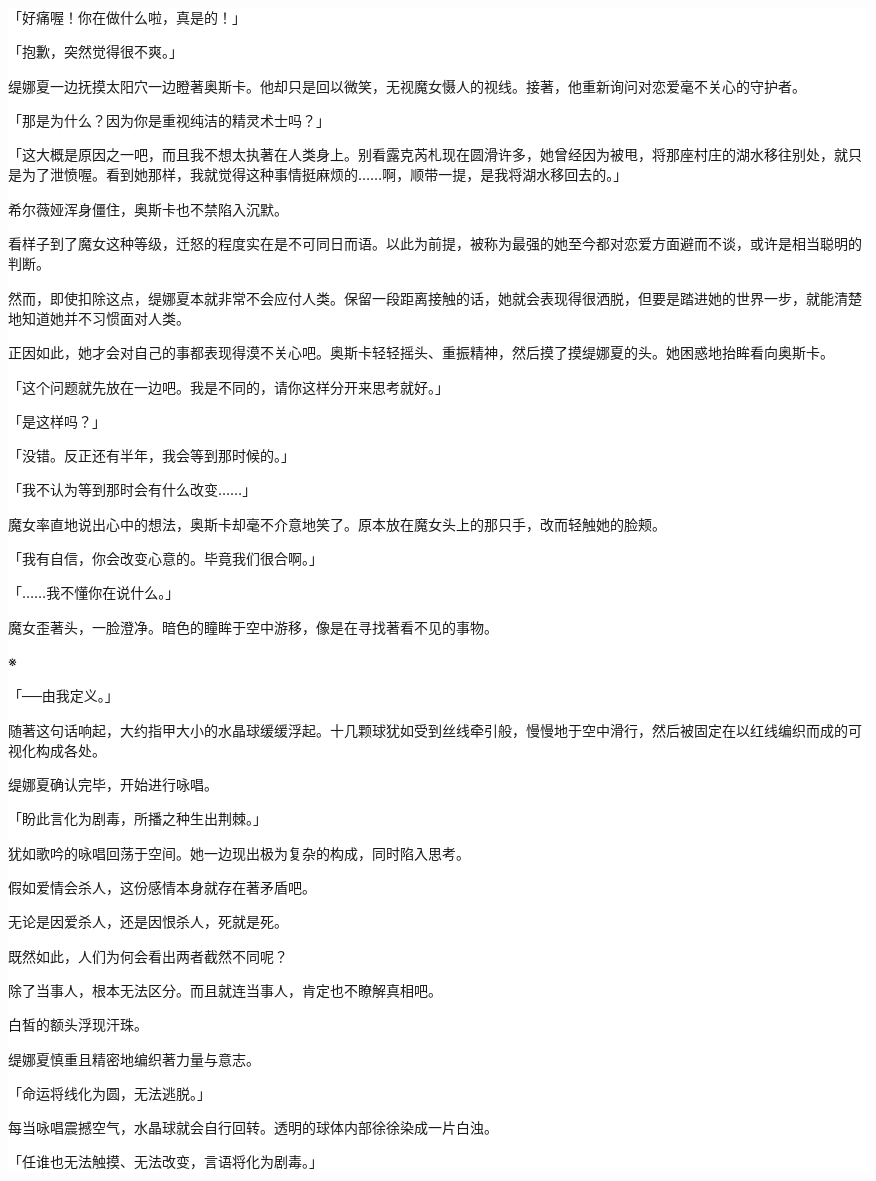 「好痛喔！你在做什么啦，真是的！」

「抱歉，突然觉得很不爽。」

缇娜夏一边抚摸太阳穴一边瞪著奥斯卡。他却只是回以微笑，无视魔女慑人的视线。接著，他重新询问对恋爱毫不关心的守护者。

「那是为什么？因为你是重视纯洁的精灵术士吗？」

「这大概是原因之一吧，而且我不想太执著在人类身上。别看露克芮札现在圆滑许多，她曾经因为被甩，将那座村庄的湖水移往别处，就只是为了泄愤喔。看到她那样，我就觉得这种事情挺麻烦的……啊，顺带一提，是我将湖水移回去的。」

希尔薇娅浑身僵住，奥斯卡也不禁陷入沉默。

看样子到了魔女这种等级，迁怒的程度实在是不可同日而语。以此为前提，被称为最强的她至今都对恋爱方面避而不谈，或许是相当聪明的判断。

然而，即使扣除这点，缇娜夏本就非常不会应付人类。保留一段距离接触的话，她就会表现得很洒脱，但要是踏进她的世界一步，就能清楚地知道她并不习惯面对人类。

正因如此，她才会对自己的事都表现得漠不关心吧。奥斯卡轻轻摇头、重振精神，然后摸了摸缇娜夏的头。她困惑地抬眸看向奥斯卡。

「这个问题就先放在一边吧。我是不同的，请你这样分开来思考就好。」

「是这样吗？」

「没错。反正还有半年，我会等到那时候的。」

「我不认为等到那时会有什么改变……」

魔女率直地说出心中的想法，奥斯卡却毫不介意地笑了。原本放在魔女头上的那只手，改而轻触她的脸颊。

「我有自信，你会改变心意的。毕竟我们很合啊。」

「……我不懂你在说什么。」

魔女歪著头，一脸澄净。暗色的瞳眸于空中游移，像是在寻找著看不见的事物。

※

「──由我定义。」

随著这句话响起，大约指甲大小的水晶球缓缓浮起。十几颗球犹如受到丝线牵引般，慢慢地于空中滑行，然后被固定在以红线编织而成的可视化构成各处。

缇娜夏确认完毕，开始进行咏唱。

「盼此言化为剧毒，所播之种生出荆棘。」

犹如歌吟的咏唱回荡于空间。她一边现出极为复杂的构成，同时陷入思考。

假如爱情会杀人，这份感情本身就存在著矛盾吧。

无论是因爱杀人，还是因恨杀人，死就是死。

既然如此，人们为何会看出两者截然不同呢？

除了当事人，根本无法区分。而且就连当事人，肯定也不瞭解真相吧。

白皙的额头浮现汗珠。

缇娜夏慎重且精密地编织著力量与意志。

「命运将线化为圆，无法逃脱。」

每当咏唱震撼空气，水晶球就会自行回转。透明的球体内部徐徐染成一片白浊。

「任谁也无法触摸、无法改变，言语将化为剧毒。」
